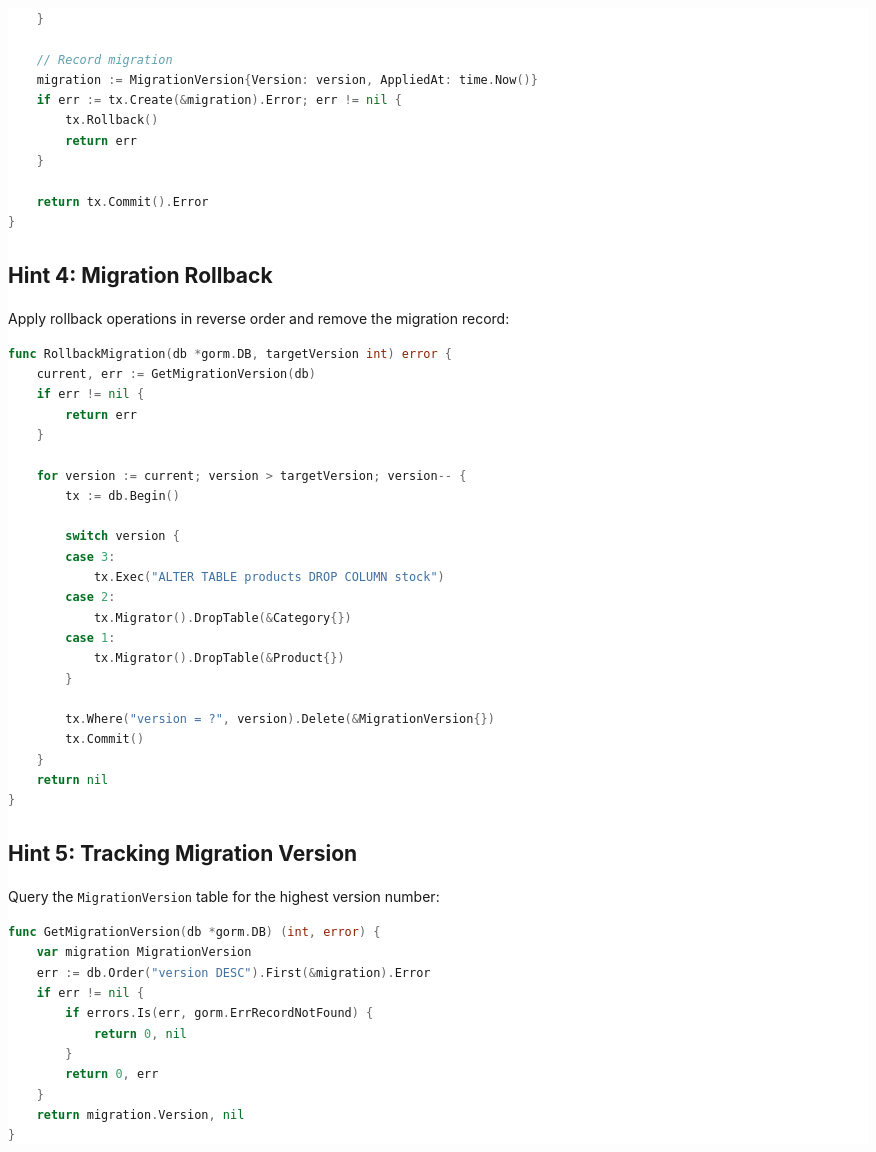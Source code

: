 ```go
    }
    
    // Record migration
    migration := MigrationVersion{Version: version, AppliedAt: time.Now()}
    if err := tx.Create(&migration).Error; err != nil {
        tx.Rollback()
        return err
    }
    
    return tx.Commit().Error
}
```

## Hint 4: Migration Rollback

Apply rollback operations in reverse order and remove the migration record:

```go
func RollbackMigration(db *gorm.DB, targetVersion int) error {
    current, err := GetMigrationVersion(db)
    if err != nil {
        return err
    }
    
    for version := current; version > targetVersion; version-- {
        tx := db.Begin()
        
        switch version {
        case 3:
            tx.Exec("ALTER TABLE products DROP COLUMN stock")
        case 2:
            tx.Migrator().DropTable(&Category{})
        case 1:
            tx.Migrator().DropTable(&Product{})
        }
        
        tx.Where("version = ?", version).Delete(&MigrationVersion{})
        tx.Commit()
    }
    return nil
}
```

## Hint 5: Tracking Migration Version

Query the `MigrationVersion` table for the highest version number:

```go
func GetMigrationVersion(db *gorm.DB) (int, error) {
    var migration MigrationVersion
    err := db.Order("version DESC").First(&migration).Error
    if err != nil {
        if errors.Is(err, gorm.ErrRecordNotFound) {
            return 0, nil
        }
        return 0, err
    }
    return migration.Version, nil
}
```
